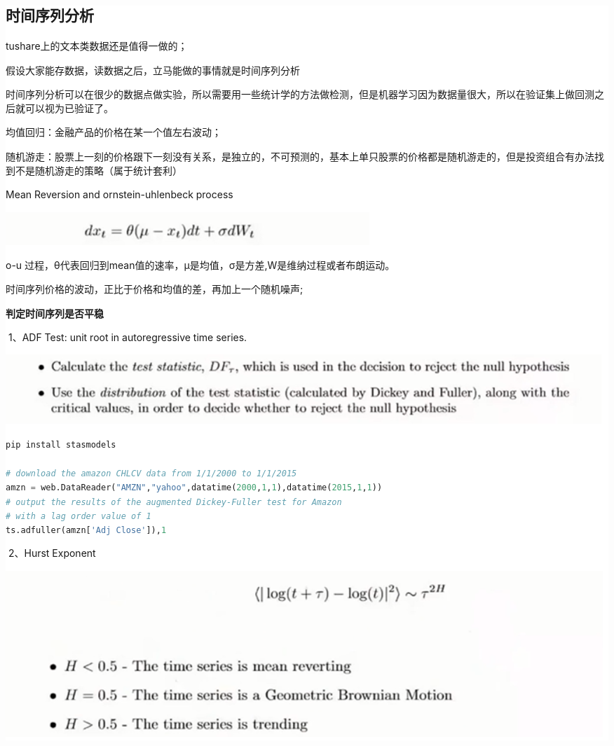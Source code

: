 ## 时间序列分析

tushare上的文本类数据还是值得一做的；

假设大家能存数据，读数据之后，立马能做的事情就是时间序列分析

时间序列分析可以在很少的数据点做实验，所以需要用一些统计学的方法做检测，但是机器学习因为数据量很大，所以在验证集上做回测之后就可以视为已验证了。

均值回归：金融产品的价格在某一个值左右波动；

随机游走：股票上一刻的价格跟下一刻没有关系，是独立的，不可预测的，基本上单只股票的价格都是随机游走的，但是投资组合有办法找到不是随机游走的策略（属于统计套利）

Mean Reversion and ornstein-uhlenbeck process

![1517881669213](Photo/1517881669213.png)

o-u 过程，θ代表回归到mean值的速率，μ是均值，σ是方差,W是维纳过程或者布朗运动。

时间序列价格的波动，正比于价格和均值的差，再加上一个随机噪声;

**判定时间序列是否平稳**	

​	1、ADF Test: unit root in autoregressive time series.

![1517884665785](Photo/1517884665785.png)

```python
pip install stasmodels

# download the amazon CHLCV data from 1/1/2000 to 1/1/2015
amzn = web.DataReader("AMZN","yahoo",datatime(2000,1,1),datatime(2015,1,1))
# output the results of the augmented Dickey-Fuller test for Amazon
# with a lag order value of 1
ts.adfuller(amzn['Adj Close']),1
```

​	2、Hurst Exponent

![1517884981439](Photo/1517884981439.png)
